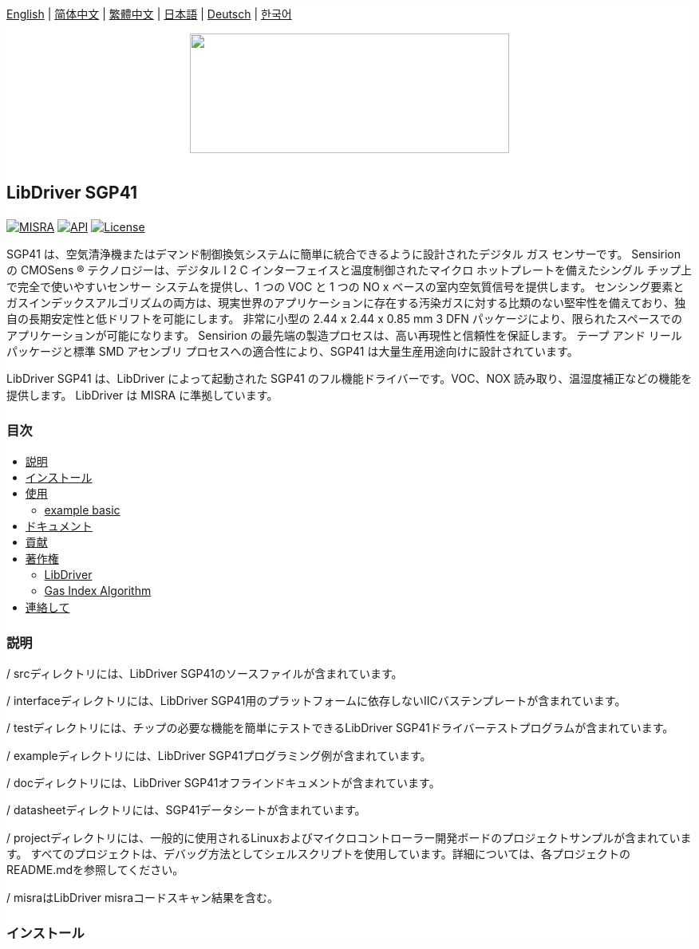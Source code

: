 [English](/README.md) | [ 简体中文](/README_zh-Hans.md) | [繁體中文](/README_zh-Hant.md) | [日本語](/README_ja.md) | [Deutsch](/README_de.md) | [한국어](/README_ko.md)

<div align=center>
<img src="/doc/image/logo.svg" width="400" height="150"/>
</div>

## LibDriver SGP41

[![MISRA](https://img.shields.io/badge/misra-compliant-brightgreen.svg)](/misra/README.md) [![API](https://img.shields.io/badge/api-reference-blue.svg)](https://www.libdriver.com/docs/sgp41/index.html) [![License](https://img.shields.io/badge/license-MIT-brightgreen.svg)](/LICENSE)

SGP41 は、空気清浄機またはデマンド制御換気システムに簡単に統合できるように設計されたデジタル ガス センサーです。 Sensirion の CMOSens ® テクノロジーは、デジタル I 2 C インターフェイスと温度制御されたマイクロ ホットプレートを備えたシングル チップ上で完全で使いやすいセンサー システムを提供し、1 つの VOC と 1 つの NO x ベースの室内空気質信号を提供します。 センシング要素とガスインデックスアルゴリズムの両方は、現実世界のアプリケーションに存在する汚染ガスに対する比類のない堅牢性を備えており、独自の長期安定性と低ドリフトを可能にします。 非常に小型の 2.44 x 2.44 x 0.85 mm 3 DFN パッケージにより、限られたスペースでのアプリケーションが可能になります。 Sensirion の最先端の製造プロセスは、高い再現性と信頼性を保証します。 テープ アンド リール パッケージと標準 SMD アセンブリ プロセスへの適合性により、SGP41 は大量生産用途向けに設計されています。

LibDriver SGP41 は、LibDriver によって起動された SGP41 のフル機能ドライバーです。VOC、NOX 読み取り、温湿度補正などの機能を提供します。 LibDriver は MISRA に準拠しています。

### 目次

  - [説明](#説明)
  - [インストール](#インストール)
  - [使用](#使用)
    - [example basic](#example-basic)
  - [ドキュメント](#ドキュメント)
  - [貢献](#貢献)
  - [著作権](#著作権)
    - [LibDriver](#LibDriver)
    - [Gas Index Algorithm](#Gas-Index-Algorithm)
  - [連絡して](#連絡して)

### 説明

/ srcディレクトリには、LibDriver SGP41のソースファイルが含まれています。

/ interfaceディレクトリには、LibDriver SGP41用のプラットフォームに依存しないIICバステンプレートが含まれています。

/ testディレクトリには、チップの必要な機能を簡単にテストできるLibDriver SGP41ドライバーテストプログラムが含まれています。

/ exampleディレクトリには、LibDriver SGP41プログラミング例が含まれています。

/ docディレクトリには、LibDriver SGP41オフラインドキュメントが含まれています。

/ datasheetディレクトリには、SGP41データシートが含まれています。

/ projectディレクトリには、一般的に使用されるLinuxおよびマイクロコントローラー開発ボードのプロジェクトサンプルが含まれています。 すべてのプロジェクトは、デバッグ方法としてシェルスクリプトを使用しています。詳細については、各プロジェクトのREADME.mdを参照してください。

/ misraはLibDriver misraコードスキャン結果を含む。

### インストール
